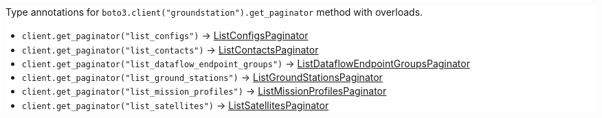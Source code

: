 Type annotations for `boto3.client("groundstation").get_paginator` method with
overloads.

- `client.get_paginator("list_configs")` ->
  [ListConfigsPaginator](./paginators.md#listconfigspaginator)
- `client.get_paginator("list_contacts")` ->
  [ListContactsPaginator](./paginators.md#listcontactspaginator)
- `client.get_paginator("list_dataflow_endpoint_groups")` ->
  [ListDataflowEndpointGroupsPaginator](./paginators.md#listdataflowendpointgroupspaginator)
- `client.get_paginator("list_ground_stations")` ->
  [ListGroundStationsPaginator](./paginators.md#listgroundstationspaginator)
- `client.get_paginator("list_mission_profiles")` ->
  [ListMissionProfilesPaginator](./paginators.md#listmissionprofilespaginator)
- `client.get_paginator("list_satellites")` ->
  [ListSatellitesPaginator](./paginators.md#listsatellitespaginator)
